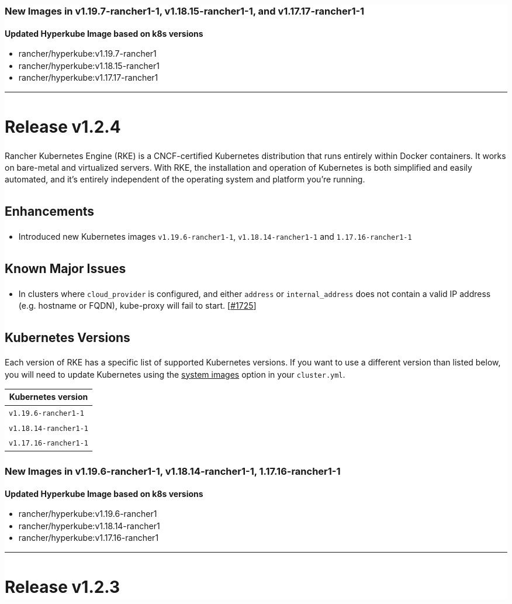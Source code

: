 ### New Images in v1.19.7-rancher1-1, v1.18.15-rancher1-1, and v1.17.17-rancher1-1

**Updated Hyperkube Image based on k8s versions**

- rancher/hyperkube:v1.19.7-rancher1
- rancher/hyperkube:v1.18.15-rancher1
- rancher/hyperkube:v1.17.17-rancher1
-----
# Release v1.2.4

Rancher Kubernetes Engine (RKE) is a CNCF-certified Kubernetes distribution that runs entirely within Docker containers. It works on bare-metal and virtualized servers. With RKE, the installation and operation of Kubernetes is both simplified and easily automated, and it’s entirely independent of the operating system and platform you’re running. 

## Enhancements

* Introduced new Kubernetes images `v1.19.6-rancher1-1`, `v1.18.14-rancher1-1` and `1.17.16-rancher1-1` 

## Known Major Issues
- In clusters where `cloud_provider` is configured, and either `address` or `internal_address` does not contain a valid IP address (e.g. hostname or FQDN), kube-proxy will fail to start. [[#1725](https://github.com/rancher/rke/issues/1725)]

## Kubernetes Versions

Each version of RKE has a specific list of supported Kubernetes versions. If you want to use a different version than listed below, you will need to update Kubernetes using the [system images](https://rancher.com/docs/rke/latest/en/config-options/system-images/) option in your `cluster.yml`.

| Kubernetes version    |
| --------------------- |
| `v1.19.6-rancher1-1`  |
| `v1.18.14-rancher1-1` |
| `v1.17.16-rancher1-1` |

### New Images in v1.19.6-rancher1-1, v1.18.14-rancher1-1,  1.17.16-rancher1-1

**Updated Hyperkube Image based on k8s versions**

- rancher/hyperkube:v1.19.6-rancher1
- rancher/hyperkube:v1.18.14-rancher1
- rancher/hyperkube:v1.17.16-rancher1
-----
# Release v1.2.3
